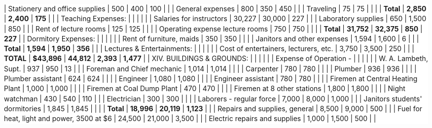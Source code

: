 | Stationery and office supplies | 500 | 400 | 100 |  |
| General expenses | 800 | 350 | 450 |  |
| Traveling | 75 | 75 |  |  |
| **Total** | **2,850** | **2,400** | **175** |  |
| Teaching Expenses: |  |  |  |  |
| Salaries for instructors | 30,227 | 30,000 | 227 |  |
| Laboratory supplies | 650 | 1,500 | 850 |  |
| Rent of lecture rooms | 125 | 125 |  |  |
| Operating expense lecture rooms | 750 | 750 |  |  |
| **Total** | **31,752** | **32,375** | **850** | **227** |
| Dormitory Expenses: |  |  |  |  |
| Rent of furniture, maids | 350 | 350 |  |  |
| Janitors and other expenses | 1,594 | 1,600 | 6 |  |
| **Total** | **1,594** | **1,950** | **356** |  |
| Lectures & Entertainments: |  |  |  |  |
| Cost of entertainers, lecturers, etc. | 3,750 | 3,500 | 250 |  |
| **TOTAL** | **$43,896** | **44,812** | **2,393** | **1,477** |
| XIV. BUILDINGS & GROUNDS: |  |  |  |  |
| Expense of Operation - |  |  |  |  |
| W. A. Lambeth, Supt. | 937 | 950 | 13 |  |
| Foreman and Chief mechanic | 1,014 | 1,014 |  |  |
| Carpenter | 780 | 780 |  |  |
| Plumber | 936 | 936 |  |  |
| Plumber assistant | 624 | 624 |  |  |
| Engineer | 1,080 | 1,080 |  |  |
| Engineer assistant | 780 | 780 |  |  |
| Firemen at Central Heating Plant | 1,000 | 1,000 |  |  |
| Firemen at Coal Dump Plant | 470 | 470 |  |  |
| Firemen at 8 other stations | 1,800 | 1,800 |  |  |
| Night watchman | 430 | 540 | 110 |  |
| Electrician | 300 | 300 |  |  |
| Laborers - regular force | 7,000 | 8,000 | 1,000 |  |
| Janitors students' dormitories | 1,845 | 1,845 |  |  |
| **Total** | **18,996** | **20,119** | **1,123** |  |
| Repairs and supplies, general | 8,500 | 9,000 | 500 |  |
| Fuel for heat, light and power, 3500 at $6 | 24,500 | 21,000 | 3,500 |  |
| Electric repairs and supplies | 1,000 | 1,500 | 500 |  |